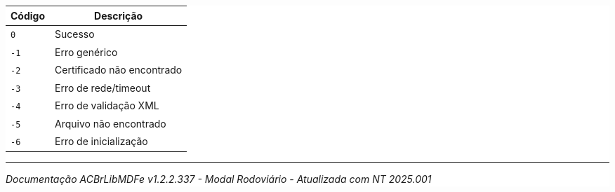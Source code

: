 | **Código** | **Descrição** |
|------------|---------------|
| `0` | Sucesso |
| `-1` | Erro genérico |
| `-2` | Certificado não encontrado |
| `-3` | Erro de rede/timeout |
| `-4` | Erro de validação XML |
| `-5` | Arquivo não encontrado |
| `-6` | Erro de inicialização |

---

*Documentação ACBrLibMDFe v1.2.2.337 - Modal Rodoviário - Atualizada com NT 2025.001*